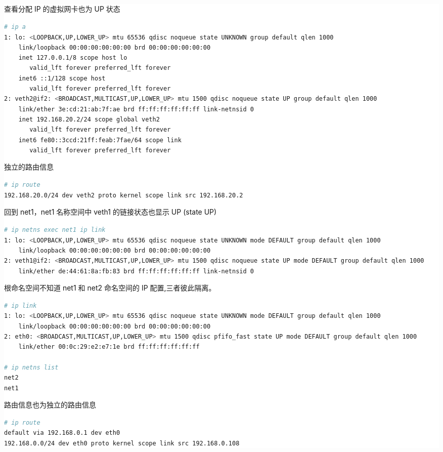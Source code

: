 查看分配 IP 的虚拟网卡也为 UP 状态

```sh
# ip a
1: lo: <LOOPBACK,UP,LOWER_UP> mtu 65536 qdisc noqueue state UNKNOWN group default qlen 1000
    link/loopback 00:00:00:00:00:00 brd 00:00:00:00:00:00
    inet 127.0.0.1/8 scope host lo
       valid_lft forever preferred_lft forever
    inet6 ::1/128 scope host
       valid_lft forever preferred_lft forever
2: veth2@if2: <BROADCAST,MULTICAST,UP,LOWER_UP> mtu 1500 qdisc noqueue state UP group default qlen 1000
    link/ether 3e:cd:21:ab:7f:ae brd ff:ff:ff:ff:ff:ff link-netnsid 0
    inet 192.168.20.2/24 scope global veth2
       valid_lft forever preferred_lft forever
    inet6 fe80::3ccd:21ff:feab:7fae/64 scope link
       valid_lft forever preferred_lft forever
```

独立的路由信息

```sh
# ip route
192.168.20.0/24 dev veth2 proto kernel scope link src 192.168.20.2
```

回到 net1，net1 名称空间中 veth1 的链接状态也显示 UP (state UP)

```sh
# ip netns exec net1 ip link
1: lo: <LOOPBACK,UP,LOWER_UP> mtu 65536 qdisc noqueue state UNKNOWN mode DEFAULT group default qlen 1000
    link/loopback 00:00:00:00:00:00 brd 00:00:00:00:00:00
2: veth1@if2: <BROADCAST,MULTICAST,UP,LOWER_UP> mtu 1500 qdisc noqueue state UP mode DEFAULT group default qlen 1000
    link/ether de:44:61:8a:fb:83 brd ff:ff:ff:ff:ff:ff link-netnsid 0
```

根命名空间不知道 net1 和 net2 命名空间的 IP 配置,三者彼此隔离。

```sh
# ip link
1: lo: <LOOPBACK,UP,LOWER_UP> mtu 65536 qdisc noqueue state UNKNOWN mode DEFAULT group default qlen 1000
    link/loopback 00:00:00:00:00:00 brd 00:00:00:00:00:00
2: eth0: <BROADCAST,MULTICAST,UP,LOWER_UP> mtu 1500 qdisc pfifo_fast state UP mode DEFAULT group default qlen 1000
    link/ether 00:0c:29:e2:e7:1e brd ff:ff:ff:ff:ff:ff

# ip netns list
net2
net1
```

路由信息也为独立的路由信息

```sh
# ip route
default via 192.168.0.1 dev eth0
192.168.0.0/24 dev eth0 proto kernel scope link src 192.168.0.108
```
